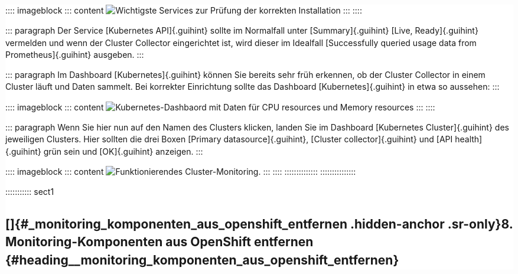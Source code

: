 :::: imageblock
::: content
![Wichtigste Services zur Prüfung der korrekten
Installation](../images/monitoring_openshift_check_installation.png)
:::
::::

::: paragraph
Der Service [Kubernetes API]{.guihint} sollte im Normalfall unter
[Summary]{.guihint} [Live, Ready]{.guihint} vermelden und wenn der
Cluster Collector eingerichtet ist, wird dieser im Idealfall
[Successfully queried usage data from Prometheus]{.guihint} ausgeben.
:::

::: paragraph
Im Dashboard [Kubernetes]{.guihint} können Sie bereits sehr früh
erkennen, ob der Cluster Collector in einem Cluster läuft und Daten
sammelt. Bei korrekter Einrichtung sollte das Dashboard
[Kubernetes]{.guihint} in etwa so aussehen:
:::

:::: imageblock
::: content
![Kubernetes-Dashbaord mit Daten für CPU resources und Memory
resources](../images/monitoring_openshift_validation_dashboard.png)
:::
::::

::: paragraph
Wenn Sie hier nun auf den Namen des Clusters klicken, landen Sie im
Dashboard [Kubernetes Cluster]{.guihint} des jeweiligen Clusters. Hier
sollten die drei Boxen [Primary datasource]{.guihint}, [Cluster
collector]{.guihint} und [API health]{.guihint} grün sein und
[OK]{.guihint} anzeigen.
:::

:::: imageblock
::: content
![Funktionierendes
Cluster-Monitoring.](../images/monitoring_kubernetes_cluster_state.png)
:::
::::
::::::::::::::
:::::::::::::::

::::::::::: sect1
## []{#_monitoring_komponenten_aus_openshift_entfernen .hidden-anchor .sr-only}8. Monitoring-Komponenten aus OpenShift entfernen {#heading__monitoring_komponenten_aus_openshift_entfernen}
